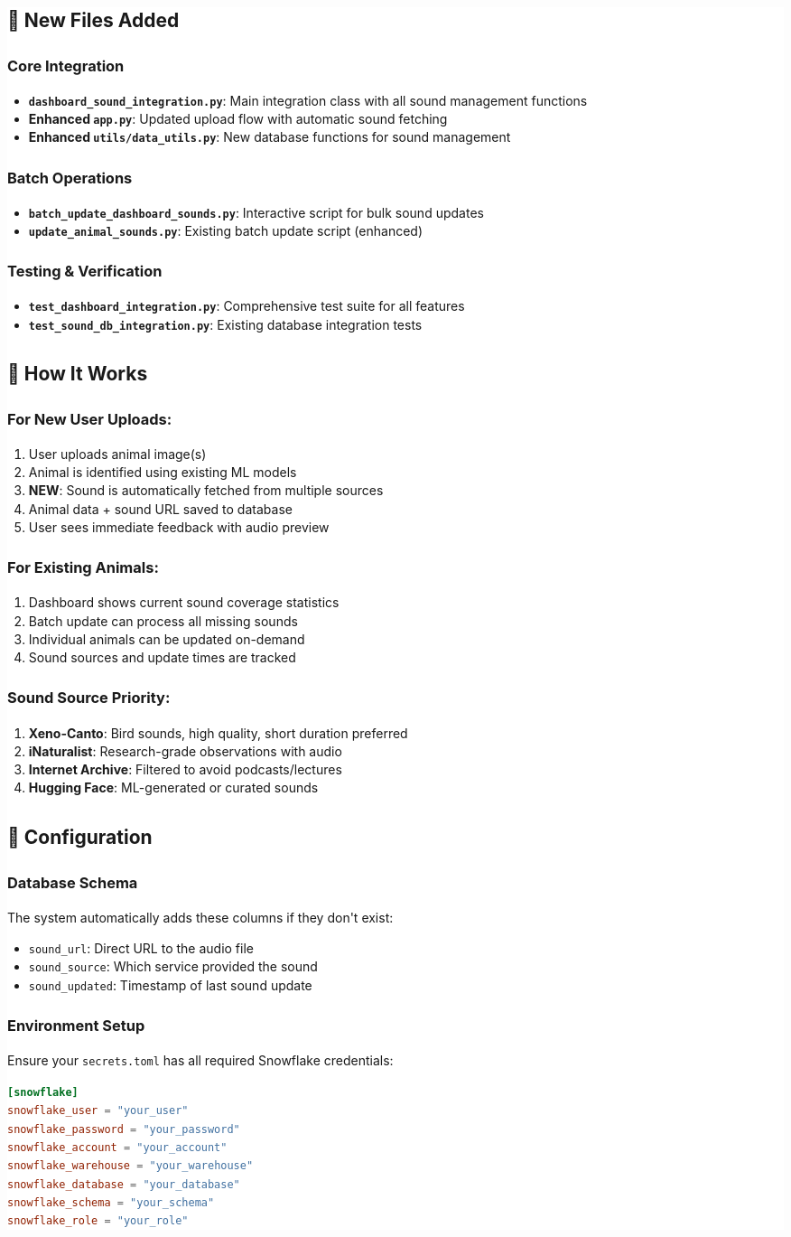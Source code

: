 ## 📁 New Files Added

### Core Integration
- **`dashboard_sound_integration.py`**: Main integration class with all sound management functions
- **Enhanced `app.py`**: Updated upload flow with automatic sound fetching
- **Enhanced `utils/data_utils.py`**: New database functions for sound management

### Batch Operations
- **`batch_update_dashboard_sounds.py`**: Interactive script for bulk sound updates
- **`update_animal_sounds.py`**: Existing batch update script (enhanced)

### Testing & Verification
- **`test_dashboard_integration.py`**: Comprehensive test suite for all features
- **`test_sound_db_integration.py`**: Existing database integration tests

## 🎵 How It Works

### For New User Uploads:
1. User uploads animal image(s)
2. Animal is identified using existing ML models
3. **NEW**: Sound is automatically fetched from multiple sources
4. Animal data + sound URL saved to database
5. User sees immediate feedback with audio preview

### For Existing Animals:
1. Dashboard shows current sound coverage statistics
2. Batch update can process all missing sounds
3. Individual animals can be updated on-demand
4. Sound sources and update times are tracked

### Sound Source Priority:
1. **Xeno-Canto**: Bird sounds, high quality, short duration preferred
2. **iNaturalist**: Research-grade observations with audio
3. **Internet Archive**: Filtered to avoid podcasts/lectures
4. **Hugging Face**: ML-generated or curated sounds

## 🔧 Configuration

### Database Schema
The system automatically adds these columns if they don't exist:
- `sound_url`: Direct URL to the audio file
- `sound_source`: Which service provided the sound
- `sound_updated`: Timestamp of last sound update

### Environment Setup
Ensure your `secrets.toml` has all required Snowflake credentials:
```toml
[snowflake]
snowflake_user = "your_user"
snowflake_password = "your_password"
snowflake_account = "your_account"
snowflake_warehouse = "your_warehouse"
snowflake_database = "your_database"
snowflake_schema = "your_schema"
snowflake_role = "your_role"
```

